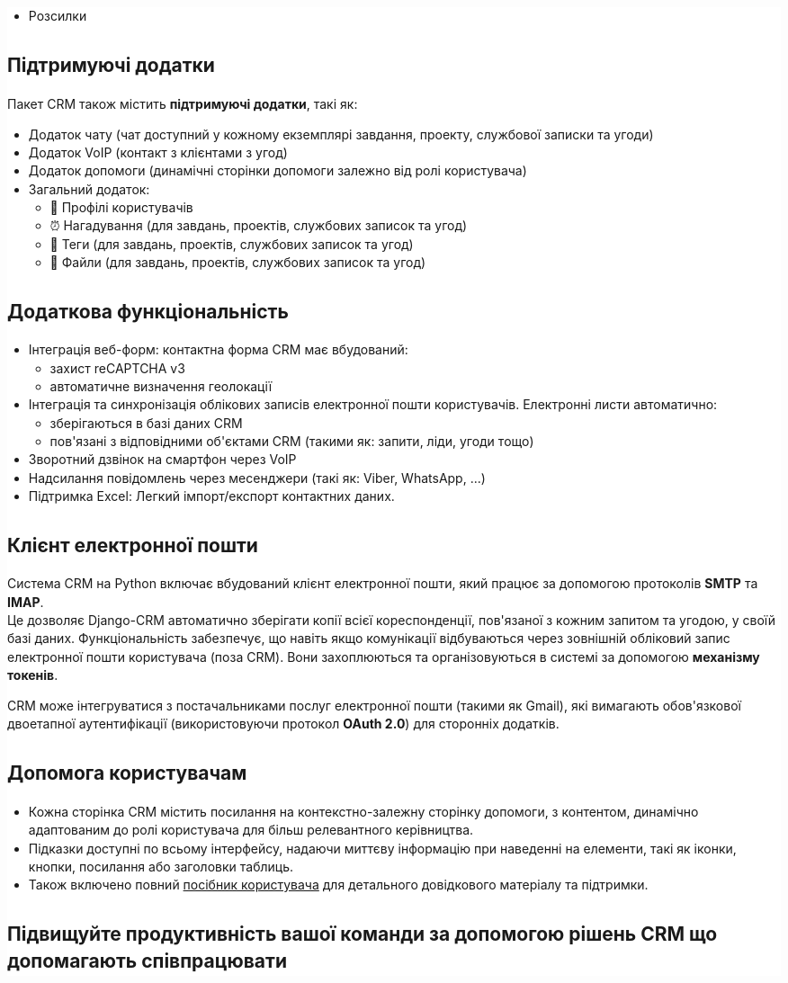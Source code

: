   - Розсилки

## Підтримуючі додатки

Пакет CRM також містить **підтримуючі додатки**, такі як:

- Додаток чату (чат доступний у кожному екземплярі завдання, проекту, службової записки та угоди)
- Додаток VoIP (контакт з клієнтами з угод)
- Додаток допомоги (динамічні сторінки допомоги залежно від ролі користувача)
- Загальний додаток:
  - 🪪 Профілі користувачів
  - ⏰ Нагадування (для завдань, проектів, службових записок та угод)
  - 📝 Теги (для завдань, проектів, службових записок та угод)
  - 📂 Файли (для завдань, проектів, службових записок та угод)

## Додаткова функціональність

- Інтеграція веб-форм: контактна форма CRM має вбудований:
  - захист reCAPTCHA v3
  - автоматичне визначення геолокації
- Інтеграція та синхронізація облікових записів електронної пошти користувачів. Електронні листи автоматично:
  - зберігаються в базі даних CRM
  - пов'язані з відповідними об'єктами CRM (такими як: запити, ліди, угоди тощо)
- Зворотний дзвінок на смартфон через VoIP
- Надсилання повідомлень через месенджери (такі як: Viber, WhatsApp, ...)
- Підтримка Excel: Легкий імпорт/експорт контактних даних.

## Клієнт електронної пошти

Система CRM на Python включає вбудований клієнт електронної пошти, який працює за допомогою протоколів **SMTP** та **IMAP**.  
Це дозволяє Django-CRM автоматично зберігати копії всієї кореспонденції, пов'язаної з кожним запитом та угодою, у своїй базі даних.
Функціональність забезпечує, що навіть якщо комунікації відбуваються через зовнішній обліковий запис електронної пошти користувача (поза CRM).
Вони захоплюються та організовуються в системі за допомогою **механізму токенів**.

CRM може інтегруватися з постачальниками послуг електронної пошти (такими як Gmail), які вимагають обов'язкової двоетапної аутентифікації (використовуючи протокол **OAuth 2.0**) для сторонніх додатків.

## Допомога користувачам

- Кожна сторінка CRM містить посилання на контекстно-залежну сторінку допомоги, з контентом, динамічно адаптованим до ролі користувача для більш релевантного керівництва.
- Підказки доступні по всьому інтерфейсу, надаючи миттєву інформацію при наведенні на елементи, такі як іконки, кнопки, посилання або заголовки таблиць.
- Також включено повний [посібник користувача](https://github.com/DjangoCRM/django-crm/blob/main/docs/django-crm_user_guide.md) для детального довідкового матеріалу та підтримки.

## Підвищуйте продуктивність вашої команди за допомогою рішень CRM що допомагають співпрацювати
